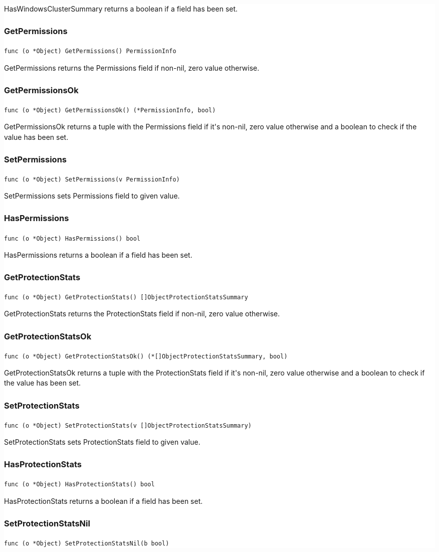 HasWindowsClusterSummary returns a boolean if a field has been set.

### GetPermissions

`func (o *Object) GetPermissions() PermissionInfo`

GetPermissions returns the Permissions field if non-nil, zero value otherwise.

### GetPermissionsOk

`func (o *Object) GetPermissionsOk() (*PermissionInfo, bool)`

GetPermissionsOk returns a tuple with the Permissions field if it's non-nil, zero value otherwise
and a boolean to check if the value has been set.

### SetPermissions

`func (o *Object) SetPermissions(v PermissionInfo)`

SetPermissions sets Permissions field to given value.

### HasPermissions

`func (o *Object) HasPermissions() bool`

HasPermissions returns a boolean if a field has been set.

### GetProtectionStats

`func (o *Object) GetProtectionStats() []ObjectProtectionStatsSummary`

GetProtectionStats returns the ProtectionStats field if non-nil, zero value otherwise.

### GetProtectionStatsOk

`func (o *Object) GetProtectionStatsOk() (*[]ObjectProtectionStatsSummary, bool)`

GetProtectionStatsOk returns a tuple with the ProtectionStats field if it's non-nil, zero value otherwise
and a boolean to check if the value has been set.

### SetProtectionStats

`func (o *Object) SetProtectionStats(v []ObjectProtectionStatsSummary)`

SetProtectionStats sets ProtectionStats field to given value.

### HasProtectionStats

`func (o *Object) HasProtectionStats() bool`

HasProtectionStats returns a boolean if a field has been set.

### SetProtectionStatsNil

`func (o *Object) SetProtectionStatsNil(b bool)`
